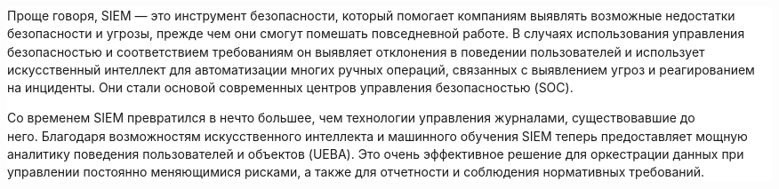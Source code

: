 Проще говоря, SIEM — это инструмент безопасности, который помогает компаниям выявлять возможные недостатки безопасности и угрозы, прежде чем они смогут помешать повседневной работе. В случаях использования управления безопасностью и соответствием требованиям он выявляет отклонения в поведении пользователей и использует искусственный интеллект для автоматизации многих ручных операций, связанных с выявлением угроз и реагированием на инциденты. Они стали основой современных центров управления безопасностью (SOC).

Со временем SIEM превратился в нечто большее, чем технологии управления журналами, существовавшие до него. Благодаря возможностям искусственного интеллекта и машинного обучения SIEM теперь предоставляет мощную аналитику поведения пользователей и объектов (UEBA). Это очень эффективное решение для оркестрации данных при управлении постоянно меняющимися рисками, а также для отчетности и соблюдения нормативных требований.